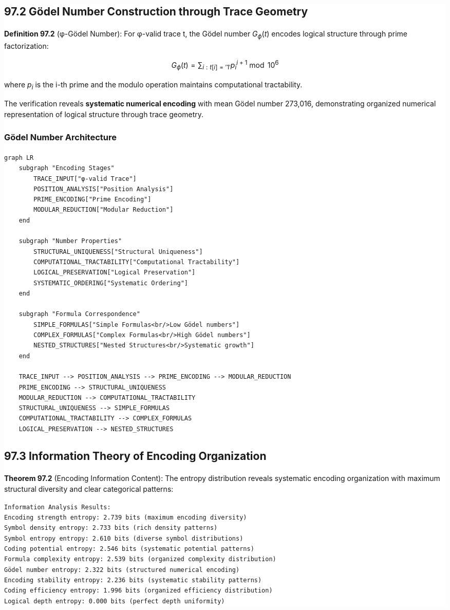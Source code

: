 ## 97.2 Gödel Number Construction through Trace Geometry

**Definition 97.2** (φ-Gödel Number): For φ-valid trace t, the Gödel number $G_\phi(t)$ encodes logical structure through prime factorization:

$$
G_\phi(t) = \sum_{i: t[i]='1'} p_i^{i+1} \bmod 10^6
$$

where $p_i$ is the i-th prime and the modulo operation maintains computational tractability.

The verification reveals **systematic numerical encoding** with mean Gödel number 273,016, demonstrating organized numerical representation of logical structure through trace geometry.

### Gödel Number Architecture

```mermaid
graph LR
    subgraph "Encoding Stages"
        TRACE_INPUT["φ-valid Trace"]
        POSITION_ANALYSIS["Position Analysis"]
        PRIME_ENCODING["Prime Encoding"]
        MODULAR_REDUCTION["Modular Reduction"]
    end
    
    subgraph "Number Properties"
        STRUCTURAL_UNIQUENESS["Structural Uniqueness"]
        COMPUTATIONAL_TRACTABILITY["Computational Tractability"]
        LOGICAL_PRESERVATION["Logical Preservation"]
        SYSTEMATIC_ORDERING["Systematic Ordering"]
    end
    
    subgraph "Formula Correspondence"
        SIMPLE_FORMULAS["Simple Formulas<br/>Low Gödel numbers"]
        COMPLEX_FORMULAS["Complex Formulas<br/>High Gödel numbers"]
        NESTED_STRUCTURES["Nested Structures<br/>Systematic growth"]
    end
    
    TRACE_INPUT --> POSITION_ANALYSIS --> PRIME_ENCODING --> MODULAR_REDUCTION
    PRIME_ENCODING --> STRUCTURAL_UNIQUENESS
    MODULAR_REDUCTION --> COMPUTATIONAL_TRACTABILITY
    STRUCTURAL_UNIQUENESS --> SIMPLE_FORMULAS
    COMPUTATIONAL_TRACTABILITY --> COMPLEX_FORMULAS
    LOGICAL_PRESERVATION --> NESTED_STRUCTURES
```

## 97.3 Information Theory of Encoding Organization

**Theorem 97.2** (Encoding Information Content): The entropy distribution reveals systematic encoding organization with maximum structural diversity and clear categorical patterns:

```text
Information Analysis Results:
Encoding strength entropy: 2.739 bits (maximum encoding diversity)
Symbol density entropy: 2.733 bits (rich density patterns)
Symbol entropy entropy: 2.610 bits (diverse symbol distributions)
Coding potential entropy: 2.546 bits (systematic potential patterns)
Formula complexity entropy: 2.539 bits (organized complexity distribution)
Gödel number entropy: 2.322 bits (structured numerical encoding)
Encoding stability entropy: 2.236 bits (systematic stability patterns)
Coding efficiency entropy: 1.996 bits (organized efficiency distribution)
Logical depth entropy: 0.000 bits (perfect depth uniformity)
```
